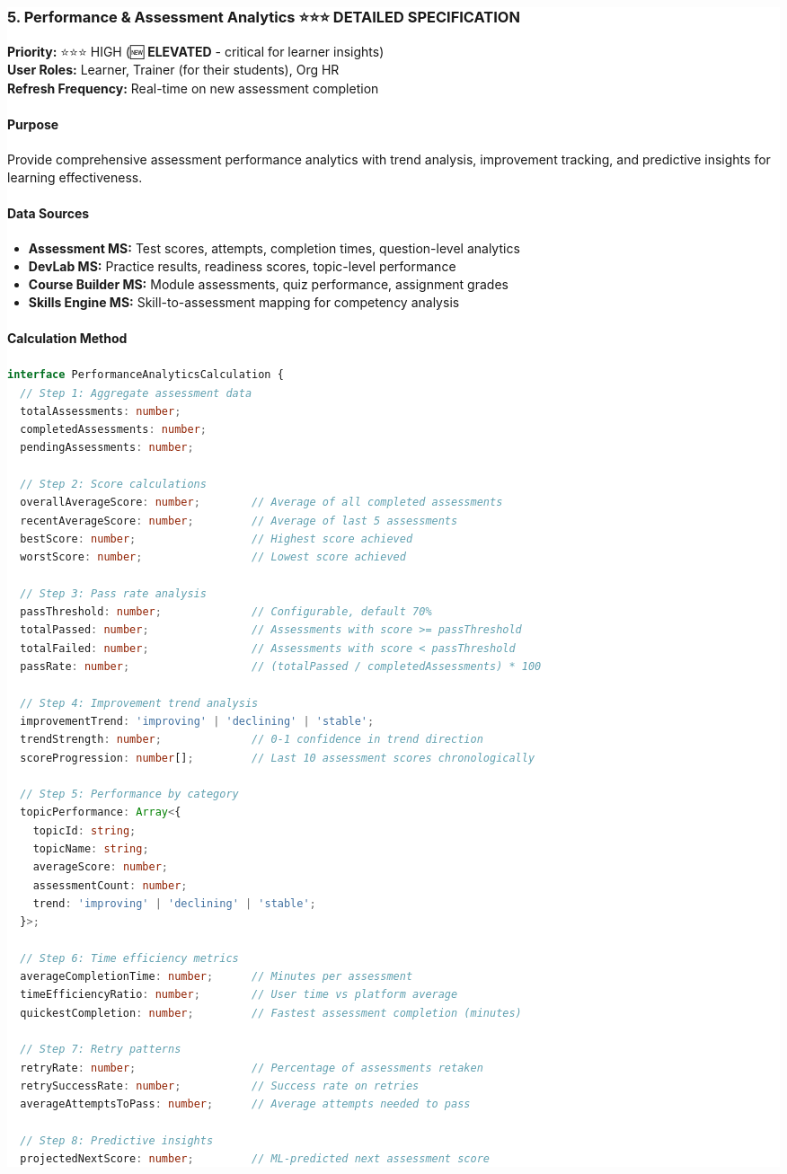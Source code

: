 
### **5. Performance & Assessment Analytics** ⭐⭐⭐ **DETAILED SPECIFICATION**

**Priority:** ⭐⭐⭐ HIGH (🆕 **ELEVATED** - critical for learner insights)  
**User Roles:** Learner, Trainer (for their students), Org HR  
**Refresh Frequency:** Real-time on new assessment completion

#### **Purpose**
Provide comprehensive assessment performance analytics with trend analysis, improvement tracking, and predictive insights for learning effectiveness.

#### **Data Sources**
- **Assessment MS:** Test scores, attempts, completion times, question-level analytics
- **DevLab MS:** Practice results, readiness scores, topic-level performance  
- **Course Builder MS:** Module assessments, quiz performance, assignment grades
- **Skills Engine MS:** Skill-to-assessment mapping for competency analysis

#### **Calculation Method**

```typescript
interface PerformanceAnalyticsCalculation {
  // Step 1: Aggregate assessment data
  totalAssessments: number;
  completedAssessments: number;
  pendingAssessments: number;
  
  // Step 2: Score calculations  
  overallAverageScore: number;        // Average of all completed assessments
  recentAverageScore: number;         // Average of last 5 assessments
  bestScore: number;                  // Highest score achieved
  worstScore: number;                 // Lowest score achieved
  
  // Step 3: Pass rate analysis
  passThreshold: number;              // Configurable, default 70%
  totalPassed: number;                // Assessments with score >= passThreshold
  totalFailed: number;                // Assessments with score < passThreshold
  passRate: number;                   // (totalPassed / completedAssessments) * 100
  
  // Step 4: Improvement trend analysis
  improvementTrend: 'improving' | 'declining' | 'stable';
  trendStrength: number;              // 0-1 confidence in trend direction
  scoreProgression: number[];         // Last 10 assessment scores chronologically
  
  // Step 5: Performance by category
  topicPerformance: Array<{
    topicId: string;
    topicName: string;
    averageScore: number;
    assessmentCount: number;
    trend: 'improving' | 'declining' | 'stable';
  }>;
  
  // Step 6: Time efficiency metrics
  averageCompletionTime: number;      // Minutes per assessment
  timeEfficiencyRatio: number;        // User time vs platform average
  quickestCompletion: number;         // Fastest assessment completion (minutes)
  
  // Step 7: Retry patterns
  retryRate: number;                  // Percentage of assessments retaken
  retrySuccessRate: number;           // Success rate on retries
  averageAttemptsToPass: number;      // Average attempts needed to pass
  
  // Step 8: Predictive insights
  projectedNextScore: number;         // ML-predicted next assessment score
```